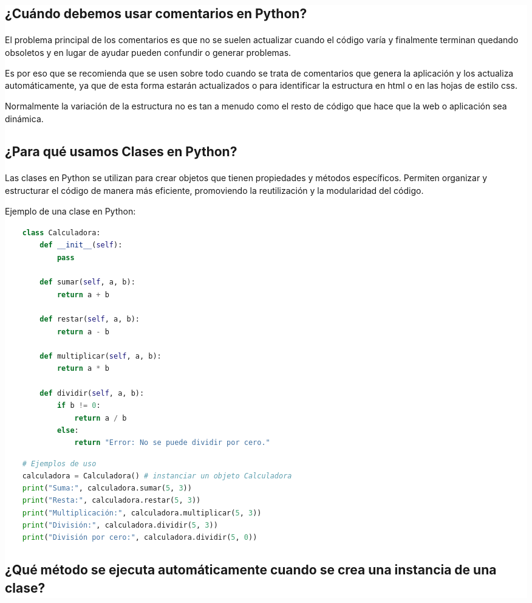 ## ¿Cuándo debemos usar comentarios en Python?

El problema principal de los comentarios es que no se suelen actualizar cuando el código varía y finalmente terminan quedando obsoletos y en lugar de ayudar pueden confundir o generar problemas.

Es por eso que se recomienda que se usen sobre todo cuando se trata de comentarios que genera la aplicación y los actualiza automáticamente, ya que de esta forma estarán actualizados o para identificar la estructura en html o en las hojas de estilo css. 

Normalmente la variación de la estructura no es tan a menudo como el resto de código que hace que la web o aplicación sea
dinámica.


## ¿Para qué usamos Clases en Python?

Las clases en Python se utilizan para crear objetos que tienen propiedades y métodos específicos. Permiten organizar y estructurar el código de manera más eficiente, promoviendo la reutilización y la modularidad del código.

Ejemplo de una clase en Python:

```python
    class Calculadora:
        def __init__(self):
            pass

        def sumar(self, a, b):
            return a + b

        def restar(self, a, b):
            return a - b

        def multiplicar(self, a, b):
            return a * b

        def dividir(self, a, b):
            if b != 0:
                return a / b
            else:
                return "Error: No se puede dividir por cero."
```

```python
    # Ejemplos de uso
    calculadora = Calculadora() # instanciar un objeto Calculadora
    print("Suma:", calculadora.sumar(5, 3))
    print("Resta:", calculadora.restar(5, 3))
    print("Multiplicación:", calculadora.multiplicar(5, 3))
    print("División:", calculadora.dividir(5, 3))
    print("División por cero:", calculadora.dividir(5, 0))
```

## ¿Qué método se ejecuta automáticamente cuando se crea una instancia de una clase?
